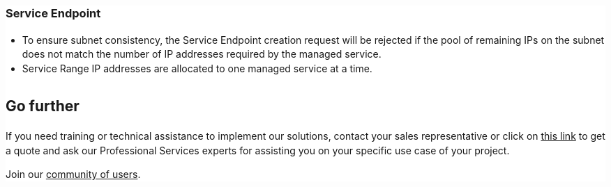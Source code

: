 ### Service Endpoint

- To ensure subnet consistency, the Service Endpoint creation request will be rejected if the pool of remaining IPs on the subnet does not match the number of IP addresses required by the managed service.
- Service Range IP addresses are allocated to one managed service at a time.

## Go further

If you need training or technical assistance to implement our solutions, contact your sales representative or click on [this link](/links/professional-services) to get a quote and ask our Professional Services experts for assisting you on your specific use case of your project.

Join our [community of users](/links/community).